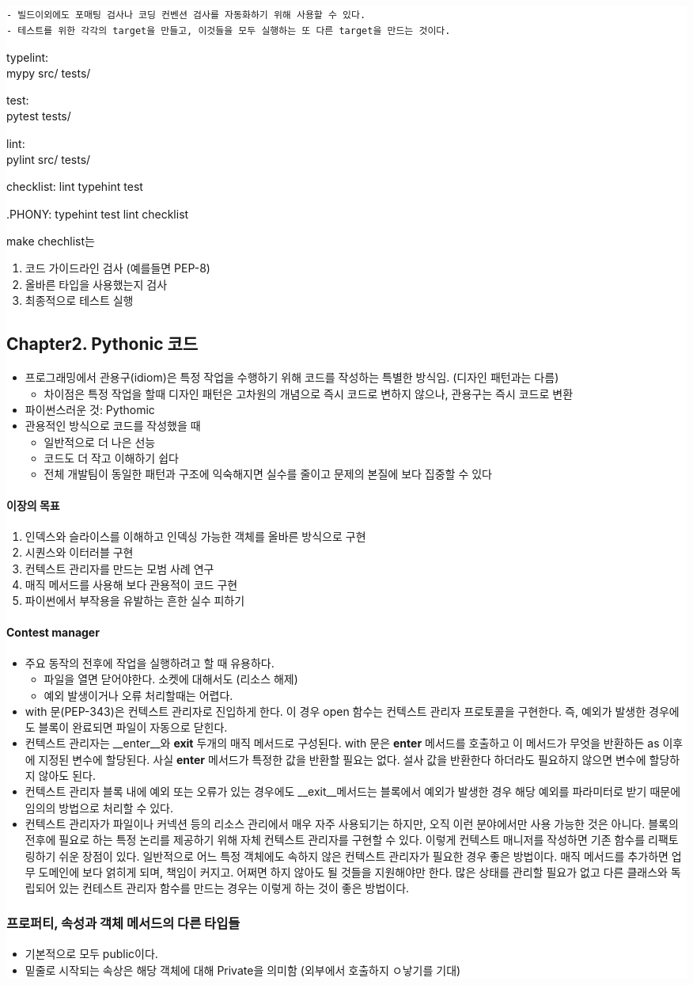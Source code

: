     - 빌드이외에도 포매팅 검사나 코딩 컨벤션 검사를 자동화하기 위해 사용할 수 있다.
    - 테스트를 위한 각각의 target을 만들고, 이것들을 모두 실행하는 또 다른 target을 만드는 것이다.

typelint:  
mypy src/ tests/  

test:  
pytest tests/  

lint:  
pylint src/ tests/

checklist: lint typehint test  

.PHONY: typehint test lint checklist  


make chechlist는  
1. 코드 가이드라인 검사 (예를들면 PEP-8)  
2. 올바른 타입을 사용했는지 검사
3. 최종적으로 테스트 실행  
## Chapter2. Pythonic 코드
- 프로그래밍에서 관용구(idiom)은 특정 작업을 수행하기 위해 코드를 작성하는 특별한 방식임. (디자인 패턴과는 다름)
    - 차이점은 특정 작업을 할때 디자인 패턴은 고차원의 개념으로 즉시 코드로 변하지 않으나, 관용구는 즉시 코드로 변환
- 파이썬스러운 것: Pythomic
- 관용적인 방식으로 코드를 작성했을 때
    - 일반적으로 더 나은 선능
    - 코드도 더 작고 이해하기 쉽다
    - 전체 개발팀이 동일한 패턴과 구조에 익숙해지면 실수를 줄이고 문제의 본질에 보다 집중할 수 있다

#### 이장의 목표
1. 인덱스와 슬라이스를 이해하고 인덱싱 가능한 객체를 올바른 방식으로 구현
2. 시퀀스와 이터러블 구현
3. 컨텍스트 관리자를 만드는 모범 사례 연구
4. 매직 메서드를 사용해 보다 관용적이 코드 구현
5. 파이썬에서 부작용을 유발하는 흔한 실수 피하기
#### Contest manager
- 주요 동작의 전후에 작업을 실행하려고 할 때 유용하다.
    - 파일을 열면 닫어야한다. 소켓에 대해서도 (리소스 해제)
    - 예외 발생이거나 오류 처리할때는 어렵다.
- with 문(PEP-343)은 컨텍스트 관리자로 진입하게 한다. 이 경우 open 함수는 컨텍스트 관리자 프로토콜을 구현한다. 즉, 예외가 발생한 경우에도 블록이 완료되면 파일이 자동으로 닫힌다.
- 컨텍스트 관리자는 __enter__와 __exit__ 두개의 매직 메서드로 구성된다. with 문은 __enter__ 메서드를 호출하고 이 메서드가 무엇을 반환하든 as 이후에 지정된 변수에 할당된다. 사실 __enter__ 메서드가 특정한 값을 반환할 필요는 없다. 설사 값을 반환한다 하더라도 필요하지 않으면 변수에 할당하지 않아도 된다.
- 컨텍스트 관리자 블록 내에 예외 또는 오류가 있는 경우에도 __exit__메서드는 블록에서 예외가 발생한 경우 해당 예외를 파라미터로 받기 때문에 임의의 방법으로 처리할 수 있다.
- 컨텍스트 관리자가 파일이나 커넥션 등의 리소스 관리에서 매우 자주 사용되기는 하지만, 오직 이런 분야에서만 사용 가능한 것은 아니다. 블록의 전후에 필요로 하는 특정 논리를 제공하기 위해 자체 컨텍스트 관리자를 구현할 수 있다.
이렇게 컨텍스트 매니저를 작성하면 기존 함수를 리팩토링하기 쉬운 장점이 있다. 일반적으로 어느 특정 객체에도 속하지 않은 컨텍스트 관리자가 필요한 경우 좋은 방법이다. 매직 메서드를 추가하면 업무 도메인에 보다 얽히게 되며, 책임이 커지고. 어쩌면 하지 않아도 될 것들을 지원해야만 한다. 많은 상태를 관리할 필요가 없고 다른 클래스와 독립되어 있는 컨테스트 관리자 함수를 만드는 경우는 이렇게 하는 것이 좋은 방법이다.
### 프로퍼티, 속성과 객체 메서드의 다른 타입들
- 기본적으로 모두 public이다.
- 밑줄로 시작되는 속상은 해당 객체에 대해 Private을 의미함 (외부에서 호출하지 ㅇ낳기를 기대)
